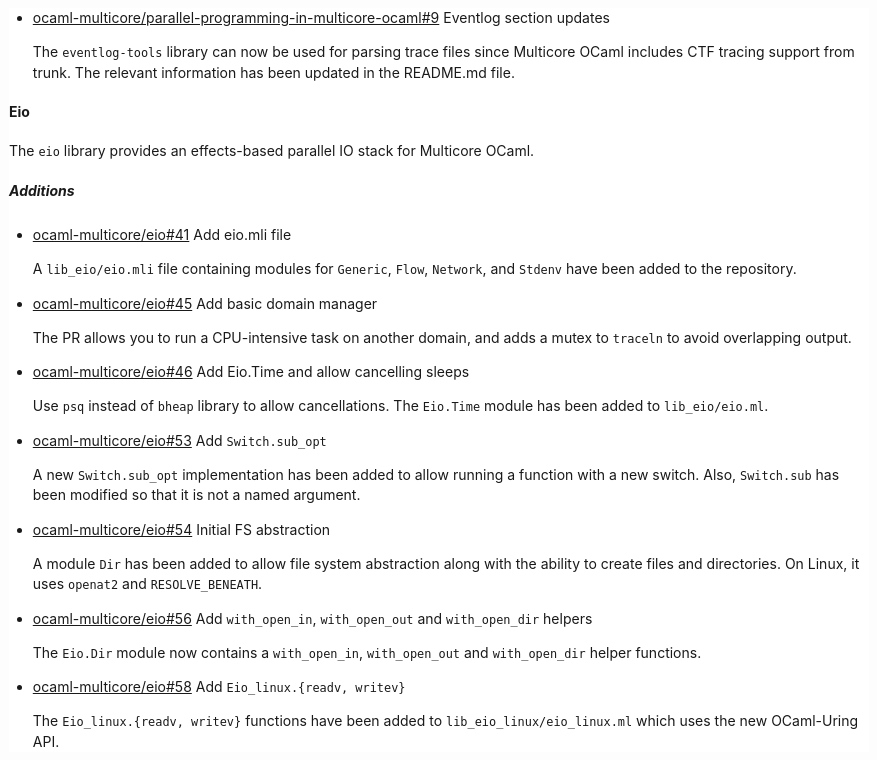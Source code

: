 * [ocaml-multicore/parallel-programming-in-multicore-ocaml#9](https://github.com/ocaml-multicore/parallel-programming-in-multicore-ocaml/pull/9)
  Eventlog section updates

  The `eventlog-tools` library can now be used for parsing trace files
  since Multicore OCaml includes CTF tracing support from trunk. The
  relevant information has been updated in the README.md file.

#### Eio

The `eio` library provides an effects-based parallel IO stack for
Multicore OCaml.

##### Additions

* [ocaml-multicore/eio#41](https://github.com/ocaml-multicore/eio/pull/41)
  Add eio.mli file

  A `lib_eio/eio.mli` file containing modules for `Generic`, `Flow`,
  `Network`, and `Stdenv` have been added to the repository.

* [ocaml-multicore/eio#45](https://github.com/ocaml-multicore/eio/pull/45)
  Add basic domain manager

  The PR allows you to run a CPU-intensive task on another domain, and
  adds a mutex to `traceln` to avoid overlapping output.

* [ocaml-multicore/eio#46](https://github.com/ocaml-multicore/eio/pull/46)
  Add Eio.Time and allow cancelling sleeps

  Use `psq` instead of `bheap` library to allow cancellations. The
  `Eio.Time` module has been added to `lib_eio/eio.ml`.

* [ocaml-multicore/eio#53](https://github.com/ocaml-multicore/eio/pull/53)
  Add `Switch.sub_opt`

  A new `Switch.sub_opt` implementation has been added to allow
  running a function with a new switch. Also, `Switch.sub` has been
  modified so that it is not a named argument.

* [ocaml-multicore/eio#54](https://github.com/ocaml-multicore/eio/pull/54)
  Initial FS abstraction

  A module `Dir` has been added to allow file system abstraction along
  with the ability to create files and directories. On Linux, it uses
  `openat2` and `RESOLVE_BENEATH`.

* [ocaml-multicore/eio#56](https://github.com/ocaml-multicore/eio/pull/56)
  Add `with_open_in`, `with_open_out` and `with_open_dir` helpers

  The `Eio.Dir` module now contains a `with_open_in`, `with_open_out`
  and `with_open_dir` helper functions.

* [ocaml-multicore/eio#58](https://github.com/ocaml-multicore/eio/pull/58)
  Add `Eio_linux.{readv, writev}`

  The `Eio_linux.{readv, writev}` functions have been added to
  `lib_eio_linux/eio_linux.ml` which uses the new OCaml-Uring API.
